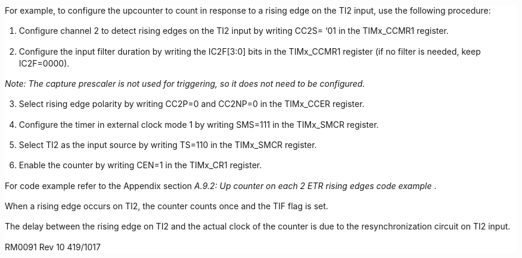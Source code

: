 
































For example, to configure the upcounter to count in response to a rising edge on the TI2
input, use the following procedure:


1. Configure channel 2 to detect rising edges on the TI2 input by writing CC2S= ‘01 in the
TIMx_CCMR1 register.


2. Configure the input filter duration by writing the IC2F[3:0] bits in the TIMx_CCMR1
register (if no filter is needed, keep IC2F=0000).


_Note:_ _The capture prescaler is not used for triggering, so it does not need to be configured._


3. Select rising edge polarity by writing CC2P=0 and CC2NP=0 in the TIMx_CCER
register.


4. Configure the timer in external clock mode 1 by writing SMS=111 in the TIMx_SMCR
register.


5. Select TI2 as the input source by writing TS=110 in the TIMx_SMCR register.


6. Enable the counter by writing CEN=1 in the TIMx_CR1 register.


For code example refer to the Appendix section _A.9.2: Up counter on each 2 ETR rising_
_edges code example_ .


When a rising edge occurs on TI2, the counter counts once and the TIF flag is set.


The delay between the rising edge on TI2 and the actual clock of the counter is due to the
resynchronization circuit on TI2 input.


RM0091 Rev 10 419/1017


